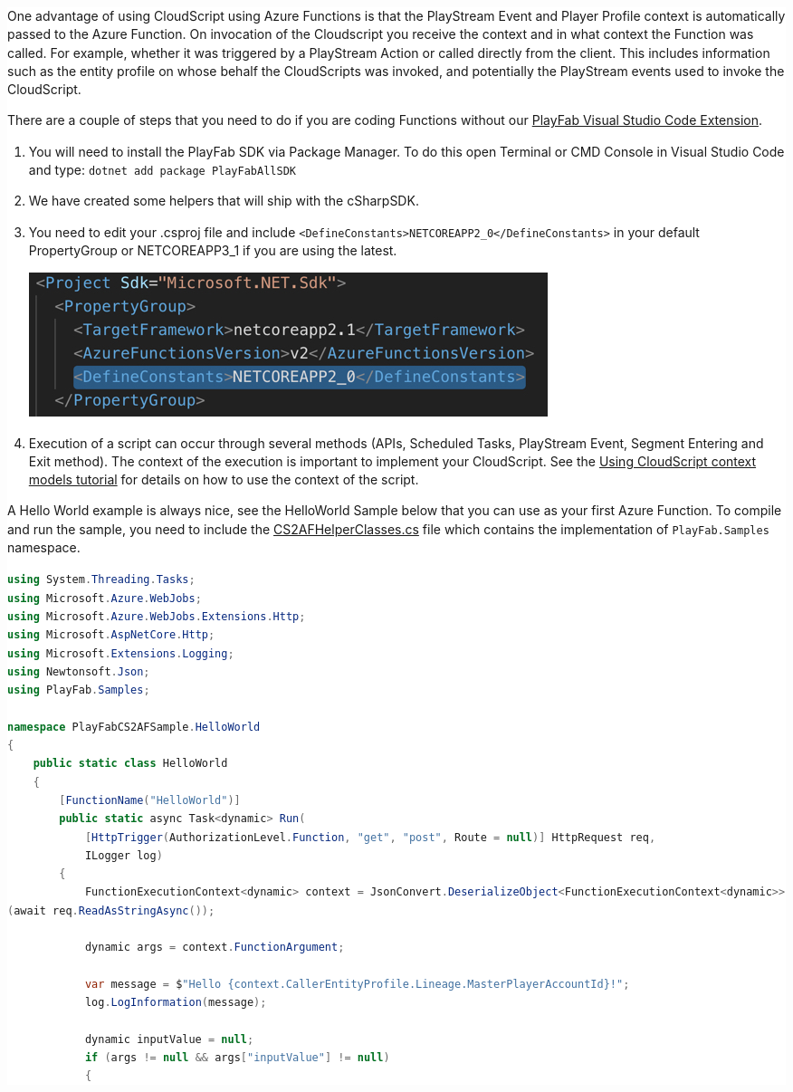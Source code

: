 One advantage of using CloudScript using Azure Functions is that the PlayStream Event and Player Profile context is automatically passed to the Azure Function. On invocation of the Cloudscript you receive the context and in what context the Function was called. For example, whether it was triggered by a PlayStream Action or called directly from the client. This includes information such as the entity profile on whose behalf the CloudScripts was invoked, and potentially the PlayStream events used to invoke the CloudScript.

There are a couple of steps that you need to do if you are coding Functions without our [PlayFab Visual Studio Code Extension](https://github.com/PlayFab/vscode-playfab-explorer). 

1. You will need to install the PlayFab SDK via Package Manager. To do this open Terminal or CMD Console in Visual Studio Code and type: `dotnet add package PlayFabAllSDK`
2. We have created some helpers that will ship with the cSharpSDK.  
3. You need to edit your .csproj file and include `<DefineConstants>NETCOREAPP2_0</DefineConstants>` in your default PropertyGroup or NETCOREAPP3_1 if you are using the latest.

   ![Define Constants](media/define_constants.jpg)

4. Execution of a script can occur through several methods (APIs, Scheduled Tasks, PlayStream Event, Segment Entering and Exit method).  The context of the execution is important to implement your CloudScript. See the [Using CloudScript context models tutorial](CloudScript-af-context.md) for details on how to use the context of the script.

A Hello World example is always nice, see the HelloWorld Sample below that you can use as your first Azure Function. To compile and run the sample, you need to include the [CS2AFHelperClasses.cs](https://github.com/PlayFab/PlayFab-Samples/blob/master/Samples/CSharp/AzureFunctions/CS2AFHelperClasses.cs) file which contains the implementation of `PlayFab.Samples` namespace.

```c#
using System.Threading.Tasks;
using Microsoft.Azure.WebJobs;
using Microsoft.Azure.WebJobs.Extensions.Http;
using Microsoft.AspNetCore.Http;
using Microsoft.Extensions.Logging;
using Newtonsoft.Json;
using PlayFab.Samples;

namespace PlayFabCS2AFSample.HelloWorld
{
    public static class HelloWorld
    {
        [FunctionName("HelloWorld")]
        public static async Task<dynamic> Run(
            [HttpTrigger(AuthorizationLevel.Function, "get", "post", Route = null)] HttpRequest req,
            ILogger log)
        {
            FunctionExecutionContext<dynamic> context = JsonConvert.DeserializeObject<FunctionExecutionContext<dynamic>>(await req.ReadAsStringAsync());

            dynamic args = context.FunctionArgument;

            var message = $"Hello {context.CallerEntityProfile.Lineage.MasterPlayerAccountId}!";
            log.LogInformation(message);

            dynamic inputValue = null;
            if (args != null && args["inputValue"] != null)
            {
```